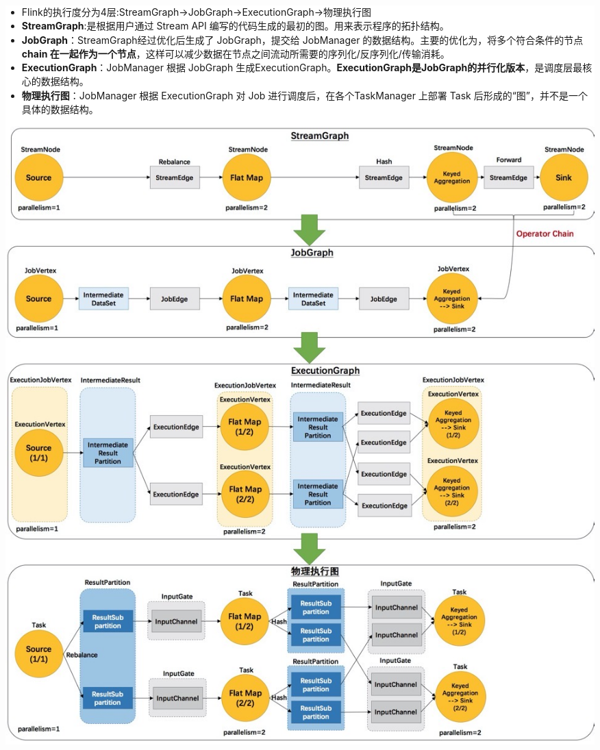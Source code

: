 * Flink的执行度分为4层:StreamGraph->JobGraph->ExecutionGraph->物理执行图
* **StreamGraph**:是根据用户通过 Stream API 编写的代码生成的最初的图。用来表示程序的拓扑结构。
* **JobGraph**：StreamGraph经过优化后生成了 JobGraph，提交给 JobManager 的数据结构。主要的优化为，将多个符合条件的节点 **chain 在一起作为一个节点**，这样可以减少数据在节点之间流动所需要的序列化/反序列化/传输消耗。
* **ExecutionGraph**：JobManager 根据 JobGraph 生成ExecutionGraph。**ExecutionGraph是JobGraph的并行化版本**，是调度层最核心的数据结构。
* **物理执行图**：JobManager 根据 ExecutionGraph 对 Job 进行调度后，在各个TaskManager 上部署 Task 后形成的“图”，并不是一个具体的数据结构。

![执行图](./img/执行图.jpg)
